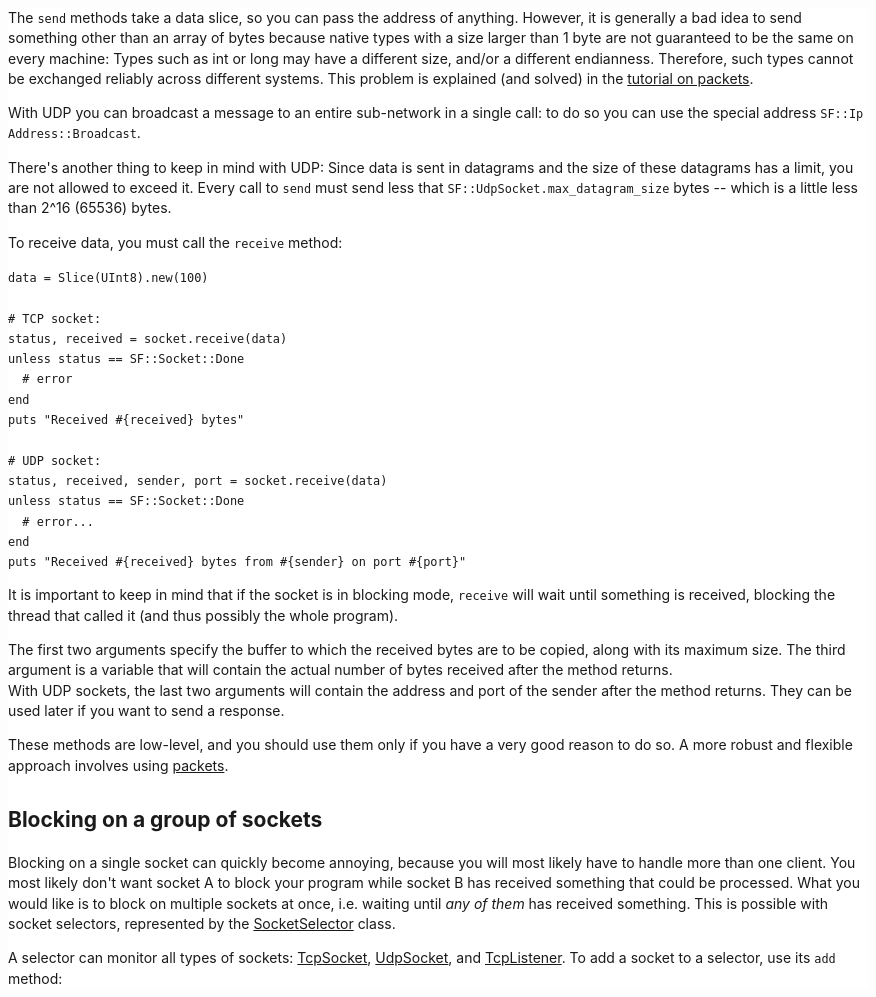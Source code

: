 The `send` methods take a data slice, so you can pass the address of anything. However, it is generally a bad idea to send something other than an array of bytes because native types with a size larger than 1 byte are not guaranteed to be the same on every machine: Types such as int or long may have a different size, and/or a different endianness. Therefore, such types cannot be exchanged reliably across different systems. This problem is explained (and solved) in the [tutorial on packets](packet.md "Tutorial on packets").

With UDP you can broadcast a message to an entire sub-network in a single call: to do so you can use the special address `SF::IpAddress::Broadcast`.

There's another thing to keep in mind with UDP: Since data is sent in datagrams and the size of these datagrams has a limit, you are not allowed to exceed it. Every call to `send` must send less that `SF::UdpSocket.max_datagram_size` bytes -- which is a little less than 2^16 (65536) bytes.

To receive data, you must call the `receive` method:

```crystal
data = Slice(UInt8).new(100)

# TCP socket:
status, received = socket.receive(data)
unless status == SF::Socket::Done
  # error
end
puts "Received #{received} bytes"

# UDP socket:
status, received, sender, port = socket.receive(data)
unless status == SF::Socket::Done
  # error...
end
puts "Received #{received} bytes from #{sender} on port #{port}"
```

It is important to keep in mind that if the socket is in blocking mode, `receive` will wait until something is received, blocking the thread that called it (and thus possibly the whole program).

The first two arguments specify the buffer to which the received bytes are to be copied, along with its maximum size. The third argument is a variable that will contain the actual number of bytes received after the method returns.  
With UDP sockets, the last two arguments will contain the address and port of the sender after the method returns. They can be used later if you want to send a response.

These methods are low-level, and you should use them only if you have a very good reason to do so. A more robust and flexible approach involves using [packets](packet.md "Tutorial on packets").

## Blocking on a group of sockets

Blocking on a single socket can quickly become annoying, because you will most likely have to handle more than one client. You most likely don't want socket A to block your program while socket B has received something that could be processed. What you would like is to block on multiple sockets at once, i.e. waiting until *any of them* has received something. This is possible with socket selectors, represented by the [SocketSelector]({{book.api}}/SocketSelector.html) class.

A selector can monitor all types of sockets: [TcpSocket]({{book.api}}/TcpSocket.html), [UdpSocket]({{book.api}}/UdpSocket.html), and [TcpListener]({{book.api}}/TcpListener.html). To add a socket to a selector, use its `add` method:
